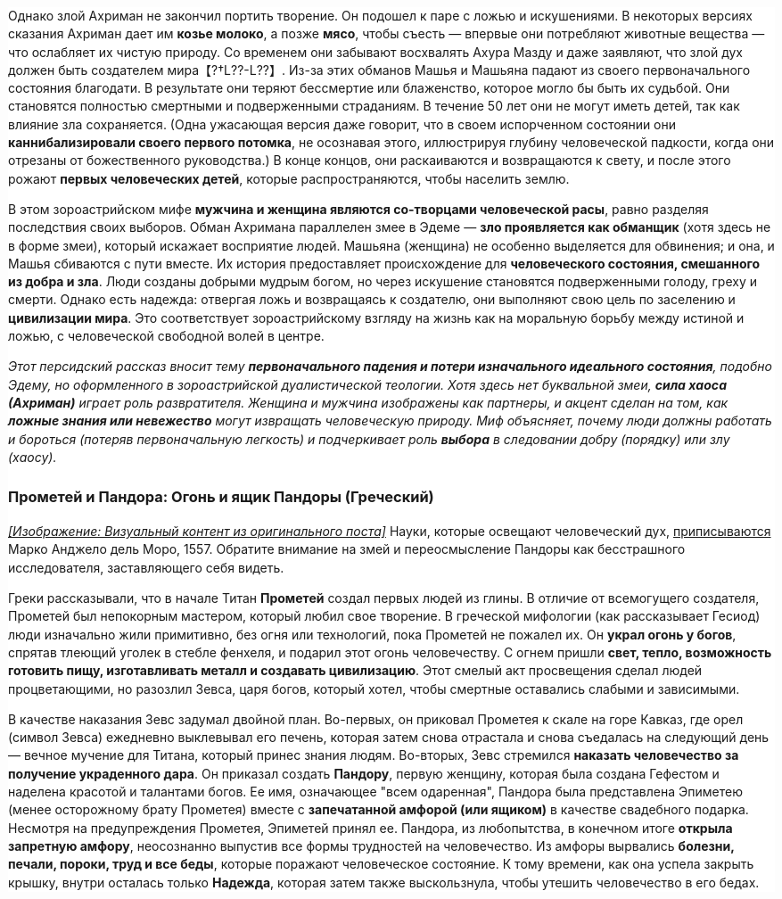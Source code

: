 Однако злой Ахриман не закончил портить творение. Он подошел к паре с ложью и искушениями. В некоторых версиях сказания Ахриман дает им **козье молоко**, а позже **мясо**, чтобы съесть — впервые они потребляют животные вещества — что ослабляет их чистую природу. Со временем они забывают восхвалять Ахура Мазду и даже заявляют, что злой дух должен быть создателем мира【?†L??-L??】. Из-за этих обманов Машья и Машьяна падают из своего первоначального состояния благодати. В результате они теряют бессмертие или блаженство, которое могло бы быть их судьбой. Они становятся полностью смертными и подверженными страданиям. В течение 50 лет они не могут иметь детей, так как влияние зла сохраняется. (Одна ужасающая версия даже говорит, что в своем испорченном состоянии они **каннибализировали своего первого потомка**, не осознавая этого, иллюстрируя глубину человеческой падкости, когда они отрезаны от божественного руководства.) В конце концов, они раскаиваются и возвращаются к свету, и после этого рожают **первых человеческих детей**, которые распространяются, чтобы населить землю.

В этом зороастрийском мифе **мужчина и женщина являются со-творцами человеческой расы**, равно разделяя последствия своих выборов. Обман Ахримана параллелен змее в Эдеме — **зло проявляется как обманщик** (хотя здесь не в форме змеи), который искажает восприятие людей. Машьяна (женщина) не особенно выделяется для обвинения; и она, и Машья сбиваются с пути вместе. Их история предоставляет происхождение для **человеческого состояния, смешанного из добра и зла**. Люди созданы добрыми мудрым богом, но через искушение становятся подверженными голоду, греху и смерти. Однако есть надежда: отвергая ложь и возвращаясь к создателю, они выполняют свою цель по заселению и **цивилизации мира**. Это соответствует зороастрийскому взгляду на жизнь как на моральную борьбу между истиной и ложью, с человеческой свободной волей в центре.

_Этот персидский рассказ вносит тему **первоначального падения и потери изначального идеального состояния**, подобно Эдему, но оформленного в зороастрийской дуалистической теологии. Хотя здесь нет буквальной змеи, **сила хаоса (Ахриман)** играет роль развратителя. Женщина и мужчина изображены как партнеры, и акцент сделан на том, как **ложные знания или невежество** могут извращать человеческую природу. Миф объясняет, почему люди должны работать и бороться (потеряв первоначальную легкость) и подчеркивает роль **выбора** в следовании добру (порядку) или злу (хаосу)._

### Прометей и Пандора: Огонь и ящик Пандоры (Греческий)

[*[Изображение: Визуальный контент из оригинального поста]*](https://substackcdn.com/image/fetch/$s_!EzaY!,f_auto,q_auto:good,fl_progressive:steep/https%3A%2F%2Fbucketeer-e05bbc84-baa3-437e-9518-adb32be77984.s3.amazonaws.com%2Fpublic%2Fimages%2Ff9e75f65-0d53-41fe-8332-bf76a12954a9_586x900.jpeg) Науки, которые освещают человеческий дух, [приписываются](https://commons.wikimedia.org/wiki/File:Pandora_allegory_1557.jpg) Марко Анджело дель Моро, 1557. Обратите внимание на змей и переосмысление Пандоры как бесстрашного исследователя, заставляющего себя видеть.

Греки рассказывали, что в начале Титан **Прометей** создал первых людей из глины. В отличие от всемогущего создателя, Прометей был непокорным мастером, который любил свое творение. В греческой мифологии (как рассказывает Гесиод) люди изначально жили примитивно, без огня или технологий, пока Прометей не пожалел их. Он **украл огонь у богов**, спрятав тлеющий уголек в стебле фенхеля, и подарил этот огонь человечеству. С огнем пришли **свет, тепло, возможность готовить пищу, изготавливать металл и создавать цивилизацию**. Этот смелый акт просвещения сделал людей процветающими, но разозлил Зевса, царя богов, который хотел, чтобы смертные оставались слабыми и зависимыми.

В качестве наказания Зевс задумал двойной план. Во-первых, он приковал Прометея к скале на горе Кавказ, где орел (символ Зевса) ежедневно выклевывал его печень, которая затем снова отрастала и снова съедалась на следующий день — вечное мучение для Титана, который принес знания людям. Во-вторых, Зевс стремился **наказать человечество за получение украденного дара**. Он приказал создать **Пандору**, первую женщину, которая была создана Гефестом и наделена красотой и талантами богов. Ее имя, означающее "всем одаренная", Пандора была представлена Эпиметею (менее осторожному брату Прометея) вместе с **запечатанной амфорой (или ящиком)** в качестве свадебного подарка. Несмотря на предупреждения Прометея, Эпиметей принял ее. Пандора, из любопытства, в конечном итоге **открыла запретную амфору**, неосознанно выпустив все формы трудностей на человечество. Из амфоры вырвались **болезни, печали, пороки, труд и все беды**, которые поражают человеческое состояние. К тому времени, как она успела закрыть крышку, внутри осталась только **Надежда**, которая затем также выскользнула, чтобы утешить человечество в его бедах.
